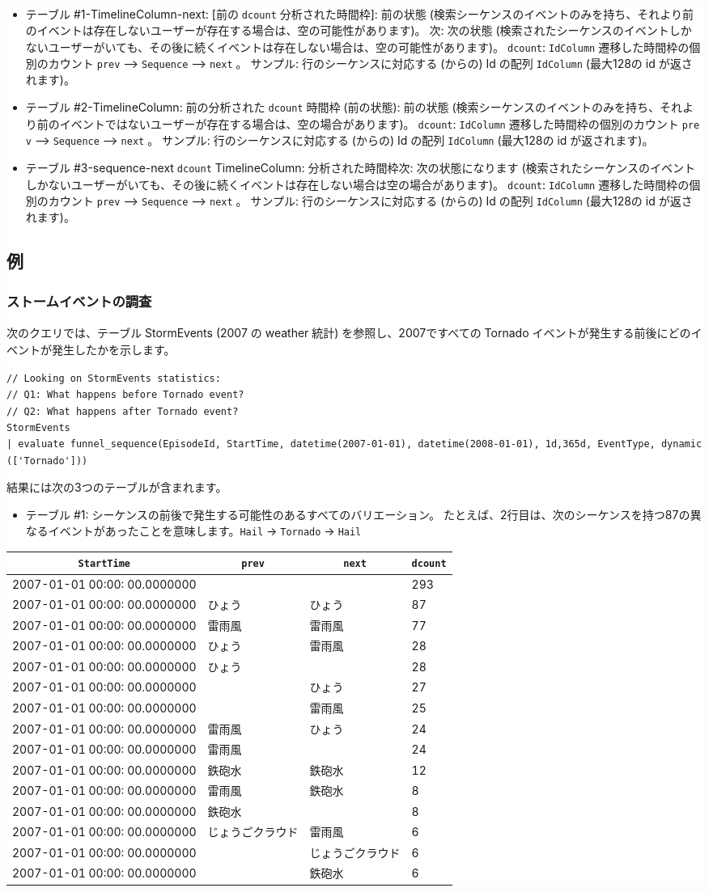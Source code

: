 * テーブル #1-TimelineColumn-next: [前の `dcount` 分析された時間枠]: 前の状態 (検索シーケンスのイベントのみを持ち、それより前のイベントは存在しないユーザーが存在する場合は、空の可能性があります)。 
    次: 次の状態 (検索されたシーケンスのイベントしかないユーザーがいても、その後に続くイベントは存在しない場合は、空の可能性があります)。 
    `dcount`: `IdColumn` 遷移した時間枠の個別のカウント `prev`  -->  `Sequence`  -->  `next` 。 
    サンプル: 行のシーケンスに対応する (からの) Id の配列 `IdColumn` (最大128の id が返されます)。 

* テーブル #2-TimelineColumn: 前の分析された `dcount` 時間枠 (前の状態): 前の状態 (検索シーケンスのイベントのみを持ち、それより前のイベントではないユーザーが存在する場合は、空の場合があります)。 
    `dcount`: `IdColumn` 遷移した時間枠の個別のカウント `prev`  -->  `Sequence`  -->  `next` 。 
    サンプル: 行のシーケンスに対応する (からの) Id の配列 `IdColumn` (最大128の id が返されます)。 

* テーブル #3-sequence-next `dcount` TimelineColumn: 分析された時間枠次: 次の状態になります (検索されたシーケンスのイベントしかないユーザーがいても、その後に続くイベントは存在しない場合は空の場合があります)。 
    `dcount`: `IdColumn` 遷移した時間枠の個別のカウント `prev`  -->  `Sequence`  -->  `next` 。
    サンプル: 行のシーケンスに対応する (からの) Id の配列 `IdColumn` (最大128の id が返されます)。 


## <a name="examples"></a>例

### <a name="exploring-storm-events"></a>ストームイベントの調査 

次のクエリでは、テーブル StormEvents (2007 の weather 統計) を参照し、2007ですべての Tornado イベントが発生する前後にどのイベントが発生したかを示します。


```kusto
// Looking on StormEvents statistics: 
// Q1: What happens before Tornado event?
// Q2: What happens after Tornado event?
StormEvents
| evaluate funnel_sequence(EpisodeId, StartTime, datetime(2007-01-01), datetime(2008-01-01), 1d,365d, EventType, dynamic(['Tornado']))
```

結果には次の3つのテーブルが含まれます。

* テーブル #1: シーケンスの前後で発生する可能性のあるすべてのバリエーション。 たとえば、2行目は、次のシーケンスを持つ87の異なるイベントがあったことを意味します。`Hail` -> `Tornado` -> `Hail`


|`StartTime`|`prev`|`next`|`dcount`|
|---|---|---|---|
|2007-01-01 00:00: 00.0000000|||293|
|2007-01-01 00:00: 00.0000000|ひょう|ひょう|87|
|2007-01-01 00:00: 00.0000000|雷雨風|雷雨風|77|
|2007-01-01 00:00: 00.0000000|ひょう|雷雨風|28|
|2007-01-01 00:00: 00.0000000|ひょう||28|
|2007-01-01 00:00: 00.0000000||ひょう|27|
|2007-01-01 00:00: 00.0000000||雷雨風|25|
|2007-01-01 00:00: 00.0000000|雷雨風|ひょう|24|
|2007-01-01 00:00: 00.0000000|雷雨風||24|
|2007-01-01 00:00: 00.0000000|鉄砲水|鉄砲水|12|
|2007-01-01 00:00: 00.0000000|雷雨風|鉄砲水|8|
|2007-01-01 00:00: 00.0000000|鉄砲水||8|
|2007-01-01 00:00: 00.0000000|じょうごクラウド|雷雨風|6|
|2007-01-01 00:00: 00.0000000||じょうごクラウド|6|
|2007-01-01 00:00: 00.0000000||鉄砲水|6|